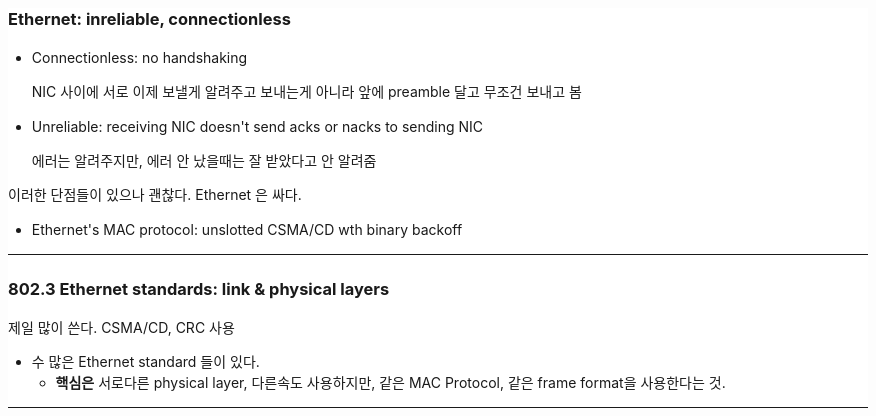### Ethernet: inreliable, connectionless

- Connectionless: no handshaking 

  NIC 사이에 서로 이제 보낼게 알려주고 보내는게 아니라 앞에 preamble 달고 무조건 보내고 봄

- Unreliable: receiving NIC doesn't send acks or nacks to sending NIC

  에러는 알려주지만, 에러 안 났을때는 잘 받았다고 안 알려줌

이러한 단점들이 있으나 괜찮다. Ethernet 은 싸다.

- Ethernet's MAC protocol: unslotted CSMA/CD wth binary backoff

---

### 802.3 Ethernet standards: link & physical layers

제일 많이 쓴다. CSMA/CD, CRC 사용

- 수 많은 Ethernet standard 들이 있다.
  - **핵심은** 서로다른 physical layer, 다른속도 사용하지만, 같은 MAC Protocol, 같은 frame format을 사용한다는 것.

---

